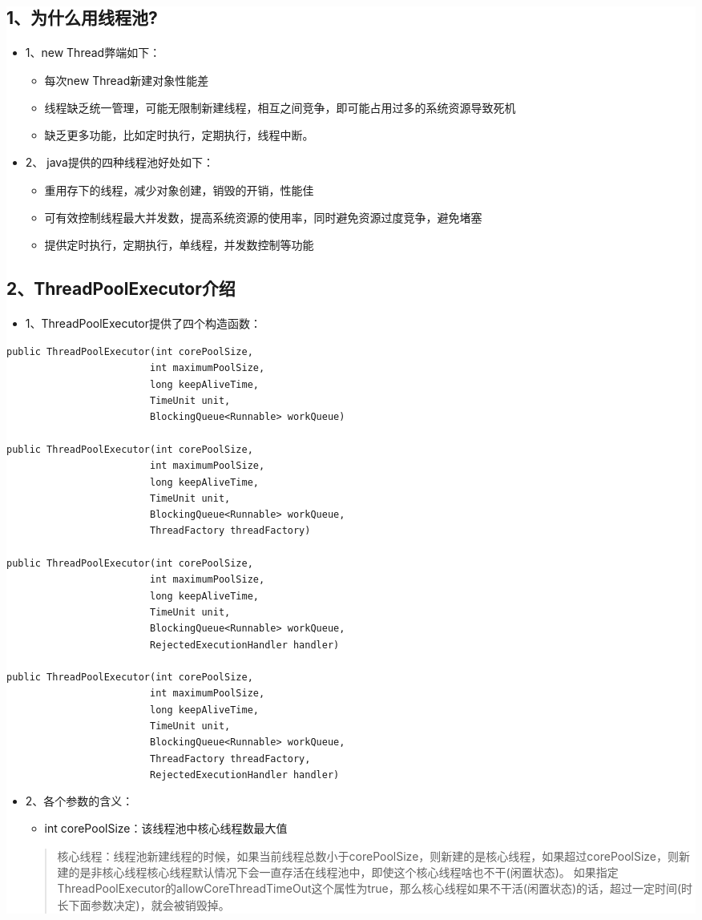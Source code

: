 ## 1、为什么用线程池?
- 1、new Thread弊端如下：

    - 每次new Thread新建对象性能差

    - 线程缺乏统一管理，可能无限制新建线程，相互之间竞争，即可能占用过多的系统资源导致死机

    - 缺乏更多功能，比如定时执行，定期执行，线程中断。

 - 2、 java提供的四种线程池好处如下：

    - 重用存下的线程，减少对象创建，销毁的开销，性能佳

    - 可有效控制线程最大并发数，提高系统资源的使用率，同时避免资源过度竞争，避免堵塞

    - 提供定时执行，定期执行，单线程，并发数控制等功能

## 2、ThreadPoolExecutor介绍
- 1、ThreadPoolExecutor提供了四个构造函数：

 ```
 public ThreadPoolExecutor(int corePoolSize,
                          int maximumPoolSize,
                          long keepAliveTime,
                          TimeUnit unit,
                          BlockingQueue<Runnable> workQueue)

 public ThreadPoolExecutor(int corePoolSize,
                          int maximumPoolSize,
                          long keepAliveTime,
                          TimeUnit unit,
                          BlockingQueue<Runnable> workQueue,
                          ThreadFactory threadFactory)

 public ThreadPoolExecutor(int corePoolSize,
                          int maximumPoolSize,
                          long keepAliveTime,
                          TimeUnit unit,
                          BlockingQueue<Runnable> workQueue,
                          RejectedExecutionHandler handler)

 public ThreadPoolExecutor(int corePoolSize,
                          int maximumPoolSize,
                          long keepAliveTime,
                          TimeUnit unit,
                          BlockingQueue<Runnable> workQueue,
                          ThreadFactory threadFactory,
                          RejectedExecutionHandler handler)
 ```

 - 2、各个参数的含义：

   - int corePoolSize：该线程池中核心线程数最大值
    
    > 核心线程：线程池新建线程的时候，如果当前线程总数小于corePoolSize，则新建的是核心线程，如果超过corePoolSize，则新建的是非核心线程核心线程默认情况下会一直存活在线程池中，即使这个核心线程啥也不干(闲置状态)。
如果指定ThreadPoolExecutor的allowCoreThreadTimeOut这个属性为true，那么核心线程如果不干活(闲置状态)的话，超过一定时间(时长下面参数决定)，就会被销毁掉。
